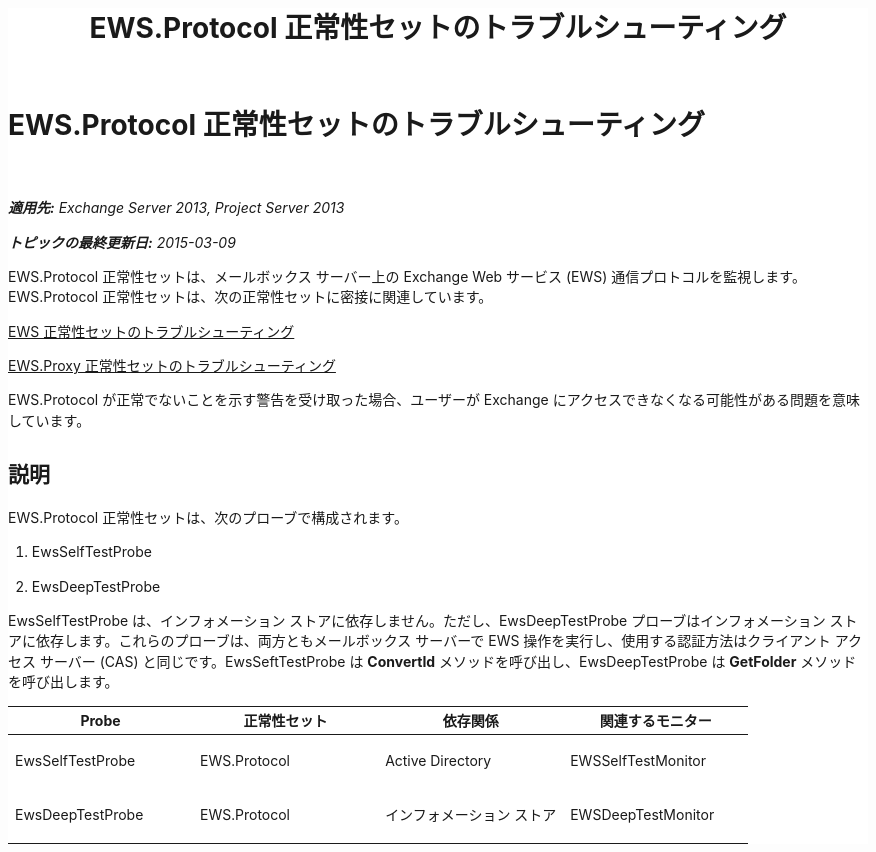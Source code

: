 ﻿---
title: EWS.Protocol 正常性セットのトラブルシューティング
TOCTitle: EWS.Protocol 正常性セットのトラブルシューティング
ms:assetid: 826b2d5b-adbb-4bf5-94b6-0a8de2e3aac0
ms:mtpsurl: https://technet.microsoft.com/ja-jp/library/ms.exch.scom.ews.protocol(v=EXCHG.150)
ms:contentKeyID: 53181842
ms.date: 01/28/2016
mtps_version: v=EXCHG.150
ms.translationtype: HT
---

# EWS.Protocol 正常性セットのトラブルシューティング

 

_**適用先:** Exchange Server 2013, Project Server 2013_

_**トピックの最終更新日:** 2015-03-09_

EWS.Protocol 正常性セットは、メールボックス サーバー上の Exchange Web サービス (EWS) 通信プロトコルを監視します。EWS.Protocol 正常性セットは、次の正常性セットに密接に関連しています。

[EWS 正常性セットのトラブルシューティング](troubleshooting-ews-health-set.md)

[EWS.Proxy 正常性セットのトラブルシューティング](troubleshooting-ews-proxy-health-set.md)

EWS.Protocol が正常でないことを示す警告を受け取った場合、ユーザーが Exchange にアクセスできなくなる可能性がある問題を意味しています。

## 説明

EWS.Protocol 正常性セットは、次のプローブで構成されます。

1.  EwsSelfTestProbe

2.  EwsDeepTestProbe

EwsSelfTestProbe は、インフォメーション ストアに依存しません。ただし、EwsDeepTestProbe プローブはインフォメーション ストアに依存します。これらのプローブは、両方ともメールボックス サーバーで EWS 操作を実行し、使用する認証方法はクライアント アクセス サーバー (CAS) と同じです。EwsSeftTestProbe は **ConvertId** メソッドを呼び出し、EwsDeepTestProbe は **GetFolder** メソッドを呼び出します。


<table>
<colgroup>
<col style="width: 25%" />
<col style="width: 25%" />
<col style="width: 25%" />
<col style="width: 25%" />
</colgroup>
<thead>
<tr class="header">
<th>Probe</th>
<th>正常性セット</th>
<th>依存関係</th>
<th>関連するモニター</th>
</tr>
</thead>
<tbody>
<tr class="odd">
<td><p>EwsSelfTestProbe</p></td>
<td><p>EWS.Protocol</p></td>
<td><p>Active Directory</p></td>
<td><p>EWSSelfTestMonitor</p></td>
</tr>
<tr class="even">
<td><p>EwsDeepTestProbe</p></td>
<td><p>EWS.Protocol</p></td>
<td><p>インフォメーション ストア</p></td>
<td><p>EWSDeepTestMonitor</p></td>